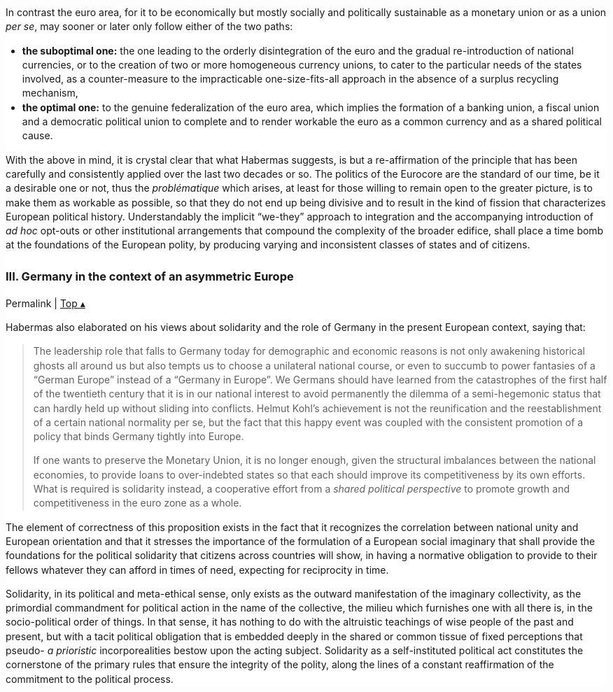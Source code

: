 In contrast the euro area, for it to be economically but mostly socially and politically sustainable as a monetary union or as a union _per se_, may sooner or later only follow either of the two paths: 

  * **the suboptimal one:** the one leading to the orderly disintegration of the euro and the gradual re-introduction of national currencies, or to the creation of two or more homogeneous currency unions, to cater to the particular needs of the states involved, as a counter-measure to the impracticable one-size-fits-all approach in the absence of a surplus recycling mechanism,
  * **the optimal one:** to the genuine federalization of the euro area, which implies the formation of a banking union, a fiscal union and a democratic political union to complete and to render workable the euro as a common currency and as a shared political cause.

With the above in mind, it is crystal clear that what Habermas suggests, is but a re-affirmation of the principle that has been carefully and consistently applied over the last two decades or so. The politics of the Eurocore are the standard of our time, be it a desirable one or not, thus the _problématique_ which arises, at least for those willing to remain open to the greater picture, is to make them as workable as possible, so that they do not end up being divisive and to result in the kind of fission that characterizes European political history. Understandably the implicit &#8220;we-they&#8221; approach to integration and the accompanying introduction of _ad hoc_ opt-outs or other institutional arrangements that compound the complexity of the broader edifice, shall place a time bomb at the foundations of the European polity, by producing varying and inconsistent classes of states and of citizens.

### <a name="germany">III. Germany in the context of an asymmetric Europe</a>

<span class="noprint">Permalink | <a href="#">Top ▴</a></span>

Habermas also elaborated on his views about solidarity and the role of Germany in the present European context, saying that:

> The leadership role that falls to Germany today for demographic and economic reasons is not only awakening historical ghosts all around us but also tempts us to choose a unilateral national course, or even to succumb to power fantasies of a “German Europe” instead of a “Germany in Europe”. We Germans should have learned from the catastrophes of the first half of the twentieth century that it is in our national interest to avoid permanently the dilemma of a semi-hegemonic status that can hardly held up without sliding into conflicts. Helmut Kohl’s achievement is not the reunification and the reestablishment of a certain national normality per se, but the fact that this happy event was coupled with the consistent promotion of a policy that binds Germany tightly into Europe.
> 
> If one wants to preserve the Monetary Union, it is no longer enough, given the structural imbalances between the national economies, to provide loans to over-indebted states so that each should improve its competitiveness by its own efforts. What is required is solidarity instead, a cooperative effort from a _shared political perspective_ to promote growth and competitiveness in the euro zone as a whole.

The element of correctness of this proposition exists in the fact that it recognizes the correlation between national unity and European orientation and that it stresses the importance of the formulation of a European social imaginary that shall provide the foundations for the political solidarity that citizens across countries will show, in having a normative obligation to provide to their fellows whatever they can afford in times of need, expecting for reciprocity in time.

Solidarity, in its political and meta-ethical sense, only exists as the outward manifestation of the imaginary collectivity, as the primordial commandment for political action in the name of the collective, the milieu which furnishes one with all there is, in the socio-political order of things. In that sense, it has nothing to do with the altruistic teachings of wise people of the past and present, but with a tacit political obligation that is embedded deeply in the shared or common tissue of fixed perceptions that pseudo- _a prioristic_ incorporealities bestow upon the acting subject. Solidarity as a self-instituted political act constitutes the cornerstone of the primary rules that ensure the integrity of the polity, along the lines of a constant reaffirmation of the commitment to the political process.
